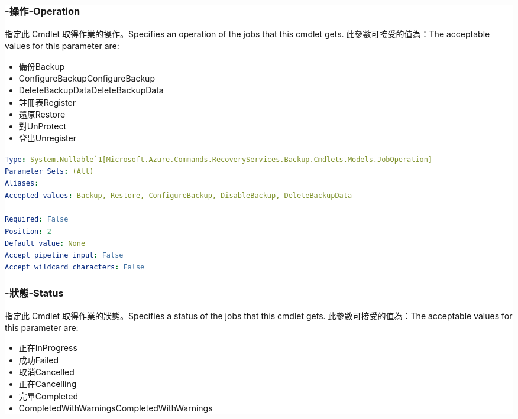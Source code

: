 ### <span data-ttu-id="bcd2b-136">-操作</span><span class="sxs-lookup"><span data-stu-id="bcd2b-136">-Operation</span></span>
<span data-ttu-id="bcd2b-137">指定此 Cmdlet 取得作業的操作。</span><span class="sxs-lookup"><span data-stu-id="bcd2b-137">Specifies an operation of the jobs that this cmdlet gets.</span></span>
<span data-ttu-id="bcd2b-138">此參數可接受的值為：</span><span class="sxs-lookup"><span data-stu-id="bcd2b-138">The acceptable values for this parameter are:</span></span>
- <span data-ttu-id="bcd2b-139">備份</span><span class="sxs-lookup"><span data-stu-id="bcd2b-139">Backup</span></span>
- <span data-ttu-id="bcd2b-140">ConfigureBackup</span><span class="sxs-lookup"><span data-stu-id="bcd2b-140">ConfigureBackup</span></span>
- <span data-ttu-id="bcd2b-141">DeleteBackupData</span><span class="sxs-lookup"><span data-stu-id="bcd2b-141">DeleteBackupData</span></span>
- <span data-ttu-id="bcd2b-142">註冊表</span><span class="sxs-lookup"><span data-stu-id="bcd2b-142">Register</span></span>
- <span data-ttu-id="bcd2b-143">還原</span><span class="sxs-lookup"><span data-stu-id="bcd2b-143">Restore</span></span>
- <span data-ttu-id="bcd2b-144">對</span><span class="sxs-lookup"><span data-stu-id="bcd2b-144">UnProtect</span></span>
- <span data-ttu-id="bcd2b-145">登出</span><span class="sxs-lookup"><span data-stu-id="bcd2b-145">Unregister</span></span>

```yaml
Type: System.Nullable`1[Microsoft.Azure.Commands.RecoveryServices.Backup.Cmdlets.Models.JobOperation]
Parameter Sets: (All)
Aliases:
Accepted values: Backup, Restore, ConfigureBackup, DisableBackup, DeleteBackupData

Required: False
Position: 2
Default value: None
Accept pipeline input: False
Accept wildcard characters: False
```

### <span data-ttu-id="bcd2b-146">-狀態</span><span class="sxs-lookup"><span data-stu-id="bcd2b-146">-Status</span></span>
<span data-ttu-id="bcd2b-147">指定此 Cmdlet 取得作業的狀態。</span><span class="sxs-lookup"><span data-stu-id="bcd2b-147">Specifies a status of the jobs that this cmdlet gets.</span></span>
<span data-ttu-id="bcd2b-148">此參數可接受的值為：</span><span class="sxs-lookup"><span data-stu-id="bcd2b-148">The acceptable values for this parameter are:</span></span>
- <span data-ttu-id="bcd2b-149">正在</span><span class="sxs-lookup"><span data-stu-id="bcd2b-149">InProgress</span></span>
- <span data-ttu-id="bcd2b-150">成功</span><span class="sxs-lookup"><span data-stu-id="bcd2b-150">Failed</span></span>
- <span data-ttu-id="bcd2b-151">取消</span><span class="sxs-lookup"><span data-stu-id="bcd2b-151">Cancelled</span></span>
- <span data-ttu-id="bcd2b-152">正在</span><span class="sxs-lookup"><span data-stu-id="bcd2b-152">Cancelling</span></span>
- <span data-ttu-id="bcd2b-153">完畢</span><span class="sxs-lookup"><span data-stu-id="bcd2b-153">Completed</span></span>
- <span data-ttu-id="bcd2b-154">CompletedWithWarnings</span><span class="sxs-lookup"><span data-stu-id="bcd2b-154">CompletedWithWarnings</span></span>
